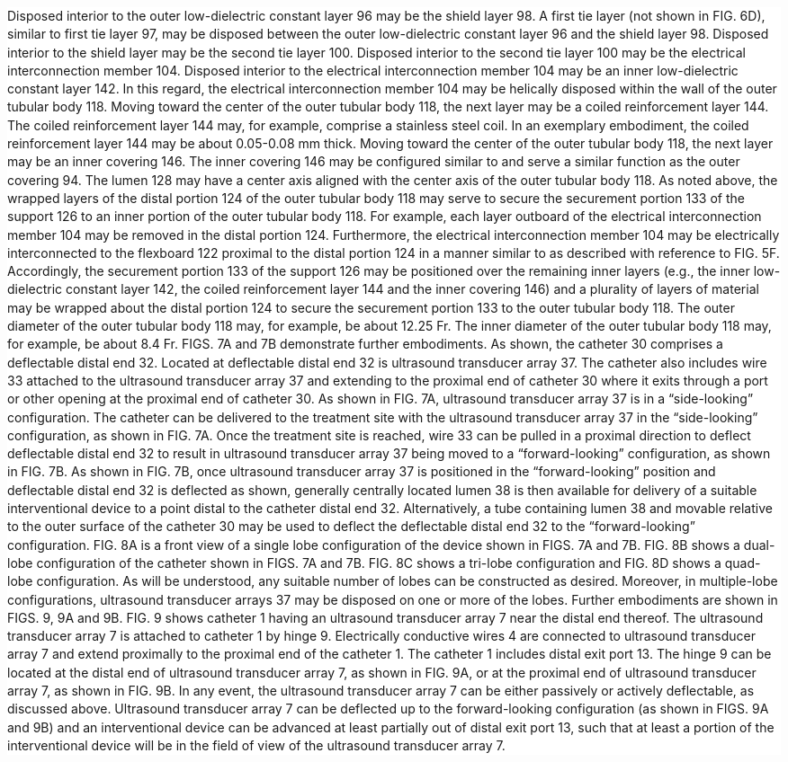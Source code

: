 Disposed interior to the outer low-dielectric constant layer 96 may be the shield layer 98. A first tie layer (not shown in FIG. 6D), similar to first tie layer 97, may be disposed between the outer low-dielectric constant layer 96 and the shield layer 98. Disposed interior to the shield layer may be the second tie layer 100. Disposed interior to the second tie layer 100 may be the electrical interconnection member 104. Disposed interior to the electrical interconnection member 104 may be an inner low-dielectric constant layer 142. In this regard, the electrical interconnection member 104 may be helically disposed within the wall of the outer tubular body 118.
Moving toward the center of the outer tubular body 118, the next layer may be a coiled reinforcement layer 144. The coiled reinforcement layer 144 may, for example, comprise a stainless steel coil. In an exemplary embodiment, the coiled reinforcement layer 144 may be about 0.05-0.08 mm thick. Moving toward the center of the outer tubular body 118, the next layer may be an inner covering 146. The inner covering 146 may be configured similar to and serve a similar function as the outer covering 94. The lumen 128 may have a center axis aligned with the center axis of the outer tubular body 118.
As noted above, the wrapped layers of the distal portion 124 of the outer tubular body 118 may serve to secure the securement portion 133 of the support 126 to an inner portion of the outer tubular body 118. For example, each layer outboard of the electrical interconnection member 104 may be removed in the distal portion 124. Furthermore, the electrical interconnection member 104 may be electrically interconnected to the flexboard 122 proximal to the distal portion 124 in a manner similar to as described with reference to FIG. 5F. Accordingly, the securement portion 133 of the support 126 may be positioned over the remaining inner layers (e.g., the inner low-dielectric constant layer 142, the coiled reinforcement layer 144 and the inner covering 146) and a plurality of layers of material may be wrapped about the distal portion 124 to secure the securement portion 133 to the outer tubular body 118.
The outer diameter of the outer tubular body 118 may, for example, be about 12.25 Fr. The inner diameter of the outer tubular body 118 may, for example, be about 8.4 Fr.
 FIGS. 7A and 7B demonstrate further embodiments. As shown, the catheter 30 comprises a deflectable distal end 32. Located at deflectable distal end 32 is ultrasound transducer array 37. The catheter also includes wire 33 attached to the ultrasound transducer array 37 and extending to the proximal end of catheter 30 where it exits through a port or other opening at the proximal end of catheter 30. As shown in FIG. 7A, ultrasound transducer array 37 is in a “side-looking” configuration. The catheter can be delivered to the treatment site with the ultrasound transducer array 37 in the “side-looking” configuration, as shown in FIG. 7A. Once the treatment site is reached, wire 33 can be pulled in a proximal direction to deflect deflectable distal end 32 to result in ultrasound transducer array 37 being moved to a “forward-looking” configuration, as shown in FIG. 7B. As shown in FIG. 7B, once ultrasound transducer array 37 is positioned in the “forward-looking” position and deflectable distal end 32 is deflected as shown, generally centrally located lumen 38 is then available for delivery of a suitable interventional device to a point distal to the catheter distal end 32. Alternatively, a tube containing lumen 38 and movable relative to the outer surface of the catheter 30 may be used to deflect the deflectable distal end 32 to the “forward-looking” configuration.
 FIG. 8A is a front view of a single lobe configuration of the device shown in FIGS. 7A and 7B. FIG. 8B shows a dual-lobe configuration of the catheter shown in FIGS. 7A and 7B. FIG. 8C shows a tri-lobe configuration and FIG. 8D shows a quad-lobe configuration. As will be understood, any suitable number of lobes can be constructed as desired. Moreover, in multiple-lobe configurations, ultrasound transducer arrays 37 may be disposed on one or more of the lobes.
Further embodiments are shown in FIGS. 9, 9A and 9B. FIG. 9 shows catheter 1 having an ultrasound transducer array 7 near the distal end thereof. The ultrasound transducer array 7 is attached to catheter 1 by hinge 9. Electrically conductive wires 4 are connected to ultrasound transducer array 7 and extend proximally to the proximal end of the catheter 1. The catheter 1 includes distal exit port 13. The hinge 9 can be located at the distal end of ultrasound transducer array 7, as shown in FIG. 9A, or at the proximal end of ultrasound transducer array 7, as shown in FIG. 9B. In any event, the ultrasound transducer array 7 can be either passively or actively deflectable, as discussed above. Ultrasound transducer array 7 can be deflected up to the forward-looking configuration (as shown in FIGS. 9A and 9B) and an interventional device can be advanced at least partially out of distal exit port 13, such that at least a portion of the interventional device will be in the field of view of the ultrasound transducer array 7.
